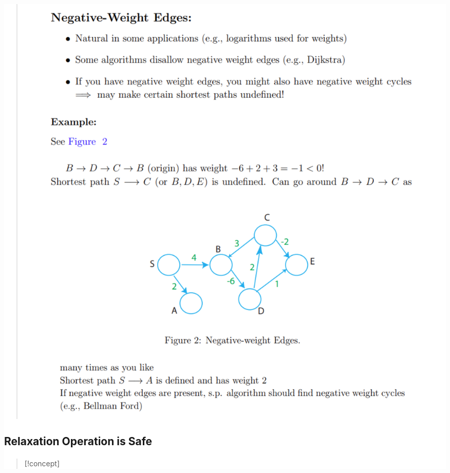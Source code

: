 > ![](Shortest_Path.assets/image-20240201201614074.png)![](Shortest_Path.assets/image-20240201201630760.png)


## Relaxation Operation is Safe
> [!concept]